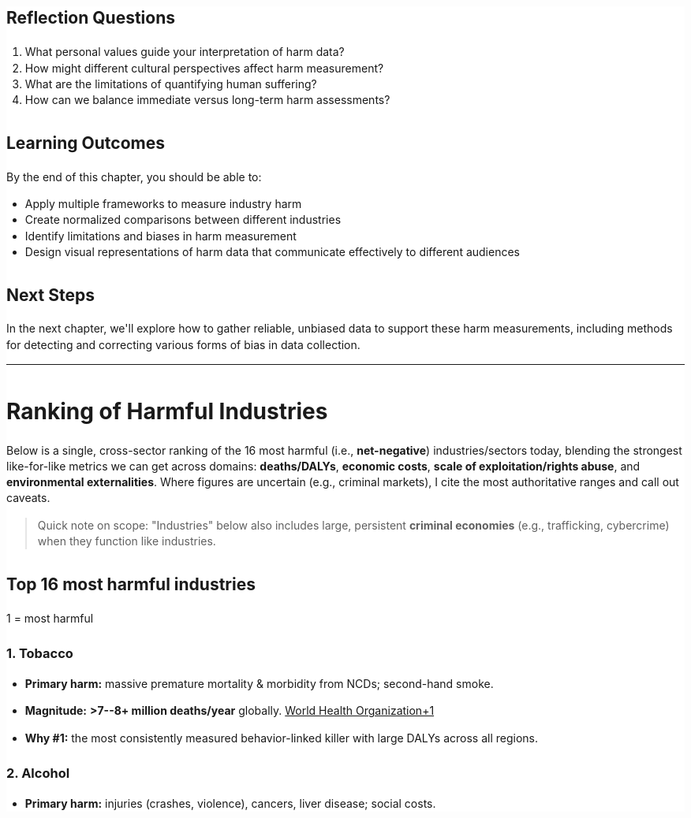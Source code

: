 ## Reflection Questions

1. What personal values guide your interpretation of harm data?
2. How might different cultural perspectives affect harm measurement?
3. What are the limitations of quantifying human suffering?
4. How can we balance immediate versus long-term harm assessments?

## Learning Outcomes

By the end of this chapter, you should be able to:
- Apply multiple frameworks to measure industry harm
- Create normalized comparisons between different industries
- Identify limitations and biases in harm measurement
- Design visual representations of harm data that communicate effectively to different audiences

## Next Steps

In the next chapter, we'll explore how to gather reliable, unbiased data to support these harm measurements, including methods for detecting and correcting various forms of bias in data collection.


---



# Ranking of Harmful Industries

Below is a single, cross-sector ranking of the 16 most harmful (i.e., **net-negative**) industries/sectors today, blending the strongest like-for-like metrics we can get across domains: **deaths/DALYs**, **economic costs**, **scale of exploitation/rights abuse**, and **environmental externalities**. Where figures are uncertain (e.g., criminal markets), I cite the most authoritative ranges and call out caveats.

> Quick note on scope: "Industries" below also includes large, persistent **criminal economies** (e.g., trafficking, cybercrime) when they function like industries.

## Top 16 most harmful industries
1 = most harmful

### 1. Tobacco

-   **Primary harm:** massive premature mortality & morbidity from NCDs; second-hand smoke.

-   **Magnitude:** **\>7--8+ million deaths/year** globally. [World Health Organization+1](https://www.who.int/news-room/fact-sheets/detail/tobacco?utm_source=chatgpt.com)

-   **Why #1:** the most consistently measured behavior-linked killer with large DALYs across all regions.

### 2. Alcohol

-   **Primary harm:** injuries (crashes, violence), cancers, liver disease; social costs.
